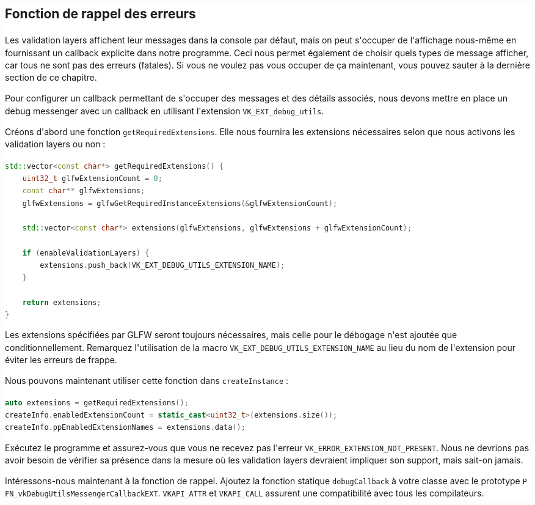 ## Fonction de rappel des erreurs

Les validation layers affichent leur messages dans la console par défaut, mais on peut s'occuper de l'affichage nous-même en fournissant un callback explicite dans notre programme. Ceci nous permet également de choisir quels types de message afficher, car tous ne sont pas des erreurs (fatales). Si vous ne voulez pas vous occuper de ça maintenant, vous pouvez sauter à la dernière section de ce chapitre.

Pour configurer un callback permettant de s'occuper des messages et des détails associés, nous devons mettre en place un debug messenger avec un callback en utilisant l'extension `VK_EXT_debug_utils`.

Créons d'abord une fonction `getRequiredExtensions`. Elle nous fournira les extensions nécessaires selon que nous
activons les validation layers ou non :

```c++
std::vector<const char*> getRequiredExtensions() {
    uint32_t glfwExtensionCount = 0;
    const char** glfwExtensions;
    glfwExtensions = glfwGetRequiredInstanceExtensions(&glfwExtensionCount);

    std::vector<const char*> extensions(glfwExtensions, glfwExtensions + glfwExtensionCount);

    if (enableValidationLayers) {
        extensions.push_back(VK_EXT_DEBUG_UTILS_EXTENSION_NAME);
    }

    return extensions;
}
```

Les extensions spécifiées par GLFW seront toujours nécessaires, mais celle pour le débogage n'est ajoutée que
conditionnellement. Remarquez l'utilisation de la macro `VK_EXT_DEBUG_UTILS_EXTENSION_NAME` au lieu du nom de
l'extension pour éviter les erreurs de frappe.

Nous pouvons maintenant utiliser cette fonction dans `createInstance` :

```c++
auto extensions = getRequiredExtensions();
createInfo.enabledExtensionCount = static_cast<uint32_t>(extensions.size());
createInfo.ppEnabledExtensionNames = extensions.data();
```

Exécutez le programme et assurez-vous que vous ne recevez pas l'erreur `VK_ERROR_EXTENSION_NOT_PRESENT`. Nous ne devrions
pas avoir besoin de vérifier sa présence dans la mesure où les validation layers devraient impliquer son support,
mais sait-on jamais.

Intéressons-nous maintenant à la fonction de rappel. Ajoutez la fonction statique `debugCallback` à votre classe avec le
prototype `PFN_vkDebugUtilsMessengerCallbackEXT`. `VKAPI_ATTR` et `VKAPI_CALL` assurent une compatibilité avec tous les
compilateurs.
